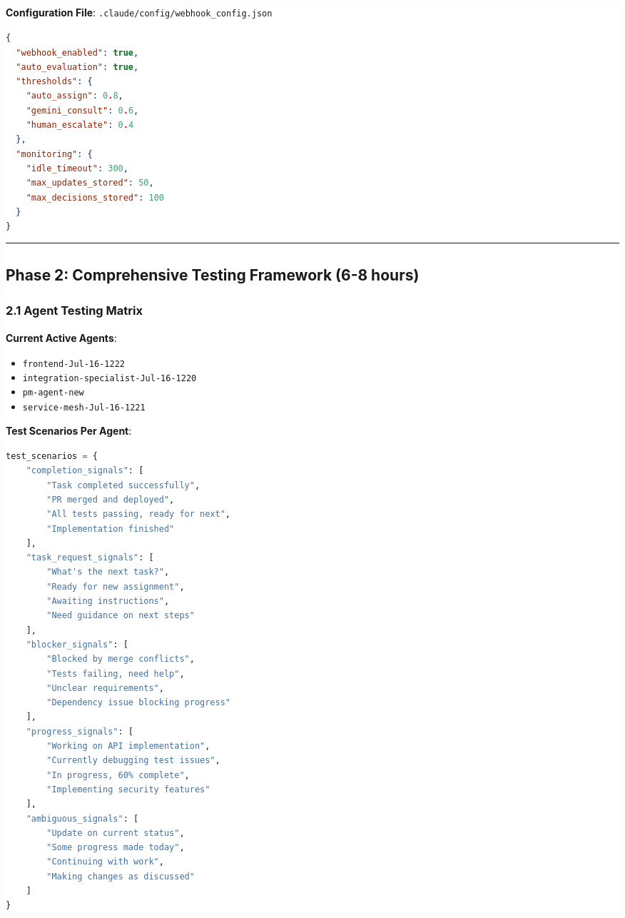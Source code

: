 **Configuration File**: `.claude/config/webhook_config.json`
```json
{
  "webhook_enabled": true,
  "auto_evaluation": true,
  "thresholds": {
    "auto_assign": 0.8,
    "gemini_consult": 0.6,
    "human_escalate": 0.4
  },
  "monitoring": {
    "idle_timeout": 300,
    "max_updates_stored": 50,
    "max_decisions_stored": 100
  }
}
```

---

## **Phase 2: Comprehensive Testing Framework (6-8 hours)**

### **2.1 Agent Testing Matrix**

**Current Active Agents**:
- `frontend-Jul-16-1222`
- `integration-specialist-Jul-16-1220`
- `pm-agent-new` 
- `service-mesh-Jul-16-1221`

**Test Scenarios Per Agent**:

```python
test_scenarios = {
    "completion_signals": [
        "Task completed successfully",
        "PR merged and deployed", 
        "All tests passing, ready for next",
        "Implementation finished"
    ],
    "task_request_signals": [
        "What's the next task?",
        "Ready for new assignment",
        "Awaiting instructions",
        "Need guidance on next steps"
    ],
    "blocker_signals": [
        "Blocked by merge conflicts",
        "Tests failing, need help",
        "Unclear requirements",
        "Dependency issue blocking progress"
    ],
    "progress_signals": [
        "Working on API implementation",
        "Currently debugging test issues", 
        "In progress, 60% complete",
        "Implementing security features"
    ],
    "ambiguous_signals": [
        "Update on current status",
        "Some progress made today",
        "Continuing with work",
        "Making changes as discussed"
    ]
}
```